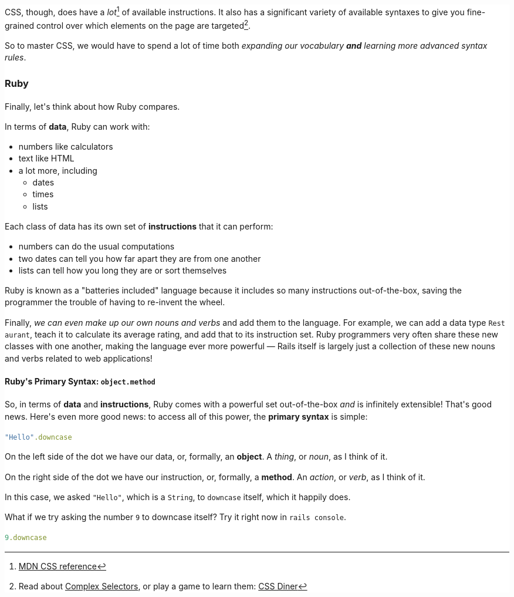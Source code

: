 CSS, though, does have a *lot*[^2] of available instructions. It also has a significant variety of available syntaxes to give you fine-grained control over which elements on the page are targeted[^3].

So to master CSS, we would have to spend a lot of time both *expanding our vocabulary __and__ learning more advanced syntax rules*.

### Ruby

Finally, let's think about how Ruby compares.

In terms of **data**, Ruby can work with:

 - numbers like calculators
 - text like HTML
 - a lot more, including
   - dates
   - times
   - lists

Each class of data has its own set of **instructions** that it can perform:

 - numbers can do the usual computations
 - two dates can tell you how far apart they are from one another
 - lists can tell how you long they are or sort themselves

Ruby is known as a "batteries included" language because it includes so many instructions out-of-the-box, saving the programmer the trouble of having to re-invent the wheel.

Finally, *we can even make up our own nouns and verbs* and add them to the language. For example, we can add a data type `Restaurant`, teach it to calculate its average rating, and add that to its instruction set. Ruby programmers very often share these new classes with one another, making the language ever more powerful — Rails itself is largely just a collection of these new nouns and verbs related to web applications!

#### Ruby's Primary Syntax: `object.method`

So, in terms of **data** and **instructions**, Ruby comes with a powerful set out-of-the-box *and* is infinitely extensible! That's good news. Here's even more good news: to access all of this power, the **primary syntax** is simple:

```ruby
"Hello".downcase
```

On the left side of the dot we have our data, or, formally, an **object**. A *thing*, or *noun*, as I think of it.

On the right side of the dot we have our instruction, or, formally, a **method**. An *action*, or *verb*, as I think of it.

In this case, we asked `"Hello"`, which is a `String`, to `downcase` itself, which it happily does.

What if we try asking the number `9` to downcase itself? Try it right now in `rails console`.

```ruby
9.downcase
```


[^1]: [MDN HTML element reference](https://developer.mozilla.org/en-US/docs/Web/HTML/Element)
[^2]: [MDN CSS reference](https://developer.mozilla.org/en-US/docs/Web/CSS/Reference)
[^3]: Read about [Complex Selectors](http://learn.shayhowe.com/advanced-html-css/complex-selectors/), or play a game to learn them: [CSS Diner](https://flukeout.github.io/)
